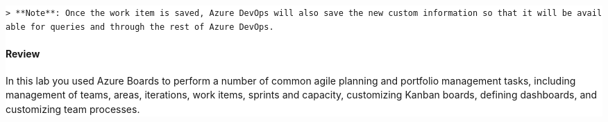     > **Note**: Once the work item is saved, Azure DevOps will also save the new custom information so that it will be available for queries and through the rest of Azure DevOps.

#### Review

In this lab you used Azure Boards to perform a number of common agile planning and portfolio management tasks, including management of teams, areas, iterations, work items, sprints and capacity, customizing Kanban boards, defining dashboards, and customizing team processes.
